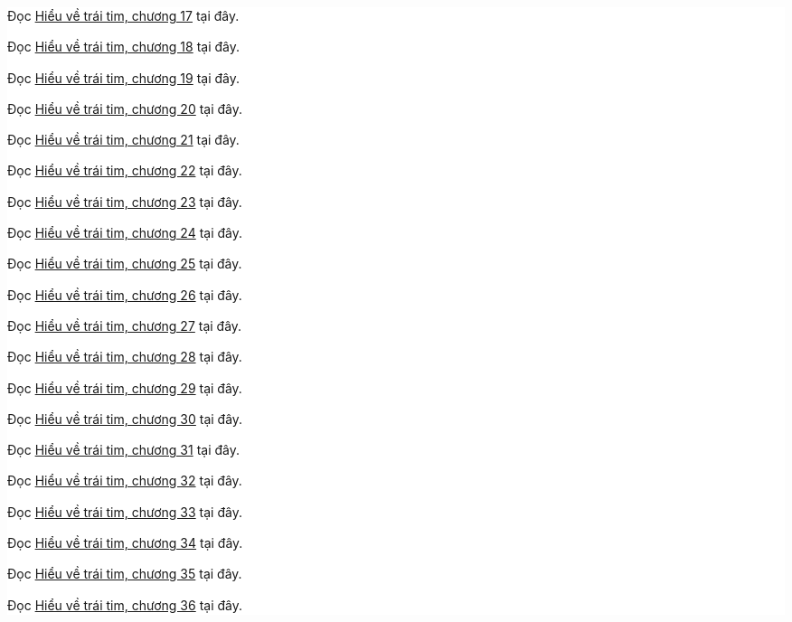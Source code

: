 Đọc [Hiểu về trái tim, chương 17](https://nhavantuonglai.com/article/hieu-ve-trai-tim-chuong-17) tại đây.

Đọc [Hiểu về trái tim, chương 18](https://nhavantuonglai.com/article/hieu-ve-trai-tim-chuong-18) tại đây.

Đọc [Hiểu về trái tim, chương 19](https://nhavantuonglai.com/article/hieu-ve-trai-tim-chuong-19) tại đây.

Đọc [Hiểu về trái tim, chương 20](https://nhavantuonglai.com/article/hieu-ve-trai-tim-chuong-20) tại đây.

Đọc [Hiểu về trái tim, chương 21](https://nhavantuonglai.com/article/hieu-ve-trai-tim-chuong-21) tại đây.

Đọc [Hiểu về trái tim, chương 22](https://nhavantuonglai.com/article/hieu-ve-trai-tim-chuong-22) tại đây.

Đọc [Hiểu về trái tim, chương 23](https://nhavantuonglai.com/article/hieu-ve-trai-tim-chuong-23) tại đây.

Đọc [Hiểu về trái tim, chương 24](https://nhavantuonglai.com/article/hieu-ve-trai-tim-chuong-24) tại đây.

Đọc [Hiểu về trái tim, chương 25](https://nhavantuonglai.com/article/hieu-ve-trai-tim-chuong-25) tại đây.

Đọc [Hiểu về trái tim, chương 26](https://nhavantuonglai.com/article/hieu-ve-trai-tim-chuong-26) tại đây.

Đọc [Hiểu về trái tim, chương 27](https://nhavantuonglai.com/article/hieu-ve-trai-tim-chuong-27) tại đây.

Đọc [Hiểu về trái tim, chương 28](https://nhavantuonglai.com/article/hieu-ve-trai-tim-chuong-28) tại đây.

Đọc [Hiểu về trái tim, chương 29](https://nhavantuonglai.com/article/hieu-ve-trai-tim-chuong-29) tại đây.

Đọc [Hiểu về trái tim, chương 30](https://nhavantuonglai.com/article/hieu-ve-trai-tim-chuong-30) tại đây.

Đọc [Hiểu về trái tim, chương 31](https://nhavantuonglai.com/article/hieu-ve-trai-tim-chuong-31) tại đây.

Đọc [Hiểu về trái tim, chương 32](https://nhavantuonglai.com/article/hieu-ve-trai-tim-chuong-32) tại đây.

Đọc [Hiểu về trái tim, chương 33](https://nhavantuonglai.com/article/hieu-ve-trai-tim-chuong-33) tại đây.

Đọc [Hiểu về trái tim, chương 34](https://nhavantuonglai.com/article/hieu-ve-trai-tim-chuong-34) tại đây.

Đọc [Hiểu về trái tim, chương 35](https://nhavantuonglai.com/article/hieu-ve-trai-tim-chuong-35) tại đây.

Đọc [Hiểu về trái tim, chương 36](https://nhavantuonglai.com/article/hieu-ve-trai-tim-chuong-36) tại đây.
